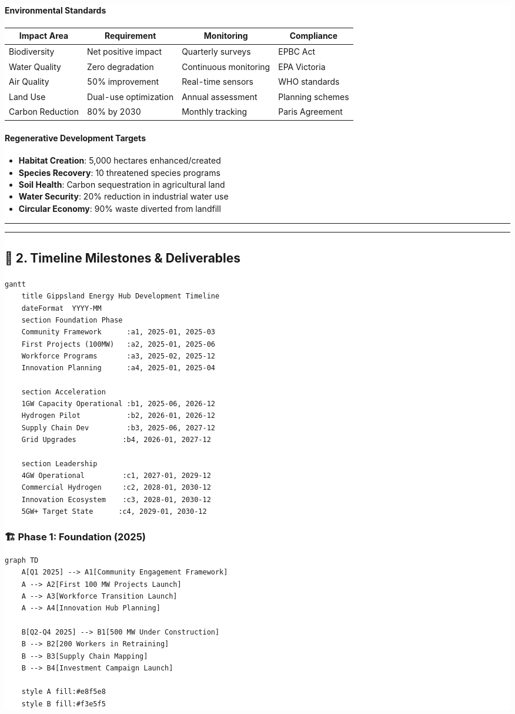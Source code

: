 #### Environmental Standards
| Impact Area | Requirement | Monitoring | Compliance |
|------------|-------------|-----------|------------|
| Biodiversity | Net positive impact | Quarterly surveys | EPBC Act |
| Water Quality | Zero degradation | Continuous monitoring | EPA Victoria |
| Air Quality | 50% improvement | Real-time sensors | WHO standards |
| Land Use | Dual-use optimization | Annual assessment | Planning schemes |
| Carbon Reduction | 80% by 2030 | Monthly tracking | Paris Agreement |

#### Regenerative Development Targets
- **Habitat Creation**: 5,000 hectares enhanced/created
- **Species Recovery**: 10 threatened species programs
- **Soil Health**: Carbon sequestration in agricultural land
- **Water Security**: 20% reduction in industrial water use
- **Circular Economy**: 90% waste diverted from landfill

---

---

## 📅 2. Timeline Milestones & Deliverables

```mermaid
gantt
    title Gippsland Energy Hub Development Timeline
    dateFormat  YYYY-MM
    section Foundation Phase
    Community Framework      :a1, 2025-01, 2025-03
    First Projects (100MW)   :a2, 2025-01, 2025-06
    Workforce Programs       :a3, 2025-02, 2025-12
    Innovation Planning      :a4, 2025-01, 2025-04
    
    section Acceleration
    1GW Capacity Operational :b1, 2025-06, 2026-12
    Hydrogen Pilot           :b2, 2026-01, 2026-12
    Supply Chain Dev         :b3, 2025-06, 2027-12
    Grid Upgrades           :b4, 2026-01, 2027-12
    
    section Leadership
    4GW Operational         :c1, 2027-01, 2029-12
    Commercial Hydrogen     :c2, 2028-01, 2030-12
    Innovation Ecosystem    :c3, 2028-01, 2030-12
    5GW+ Target State      :c4, 2029-01, 2030-12
```

### 🏗️ Phase 1: Foundation (2025)

```mermaid
graph TD
    A[Q1 2025] --> A1[Community Engagement Framework]
    A --> A2[First 100 MW Projects Launch]
    A --> A3[Workforce Transition Launch]
    A --> A4[Innovation Hub Planning]
    
    B[Q2-Q4 2025] --> B1[500 MW Under Construction]
    B --> B2[200 Workers in Retraining]
    B --> B3[Supply Chain Mapping]
    B --> B4[Investment Campaign Launch]

    style A fill:#e8f5e8
    style B fill:#f3e5f5
```